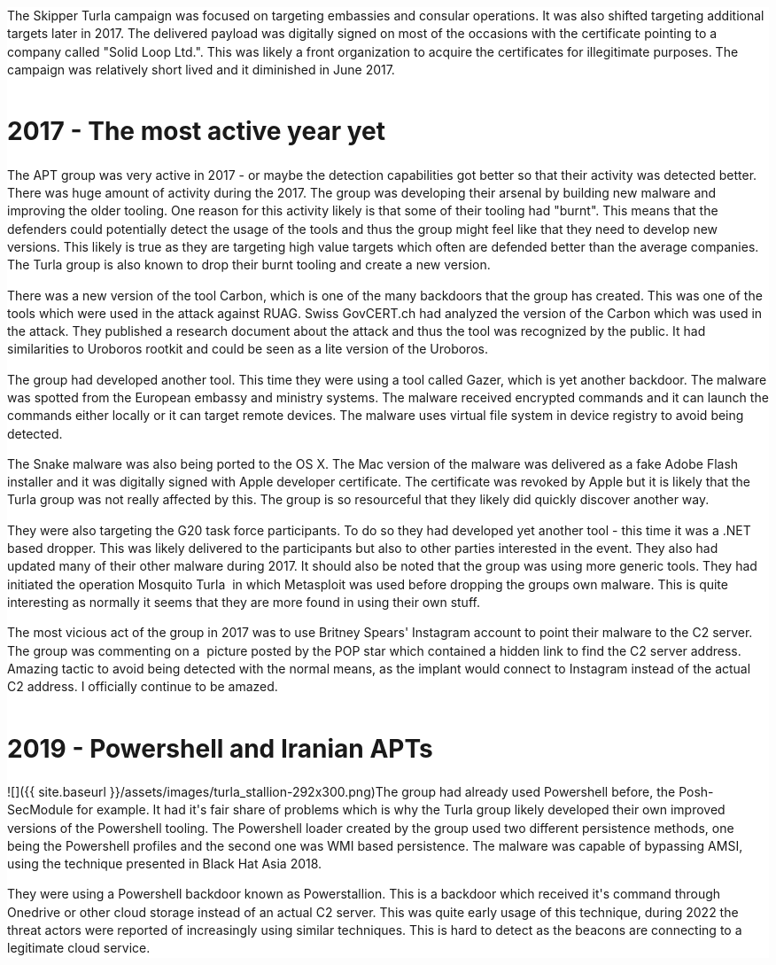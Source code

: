 The Skipper Turla campaign was focused on targeting embassies and consular operations. It was also shifted targeting additional targets later in 2017. The delivered payload was digitally signed on most of the occasions with the certificate pointing to a company called "Solid Loop Ltd.". This was likely a front organization to acquire the certificates for illegitimate purposes. The campaign was relatively short lived and it diminished in June 2017.

2017 - The most active year yet
===============================

The APT group was very active in 2017 - or maybe the detection capabilities got better so that their activity was detected better. There was huge amount of activity during the 2017. The group was developing their arsenal by building new malware and improving the older tooling. One reason for this activity likely is that some of their tooling had "burnt". This means that the defenders could potentially detect the usage of the tools and thus the group might feel like that they need to develop new versions. This likely is true as they are targeting high value targets which often are defended better than the average companies. The Turla group is also known to drop their burnt tooling and create a new version.

There was a new version of the tool Carbon, which is one of the many backdoors that the group has created. This was one of the tools which were used in the attack against RUAG. Swiss GovCERT.ch had analyzed the version of the Carbon which was used in the attack. They published a research document about the attack and thus the tool was recognized by the public. It had similarities to Uroboros rootkit and could be seen as a lite version of the Uroboros.

The group had developed another tool. This time they were using a tool called Gazer, which is yet another backdoor. The malware was spotted from the European embassy and ministry systems. The malware received encrypted commands and it can launch the commands either locally or it can target remote devices. The malware uses virtual file system in device registry to avoid being detected.

The Snake malware was also being ported to the OS X. The Mac version of the malware was delivered as a fake Adobe Flash installer and it was digitally signed with Apple developer certificate. The certificate was revoked by Apple but it is likely that the Turla group was not really affected by this. The group is so resourceful that they likely did quickly discover another way.

They were also targeting the G20 task force participants. To do so they had developed yet another tool - this time it was a .NET based dropper. This was likely delivered to the participants but also to other parties interested in the event. They also had updated many of their other malware during 2017. It should also be noted that the group was using more generic tools. They had initiated the operation Mosquito Turla  in which Metasploit was used before dropping the groups own malware. This is quite interesting as normally it seems that they are more found in using their own stuff.

The most vicious act of the group in 2017 was to use Britney Spears' Instagram account to point their malware to the C2 server. The group was commenting on a  picture posted by the POP star which contained a hidden link to find the C2 server address. Amazing tactic to avoid being detected with the normal means, as the implant would connect to Instagram instead of the actual C2 address. I officially continue to be amazed.

2019 - Powershell and Iranian APTs
==================================

![]({{ site.baseurl }}/assets/images/turla_stallion-292x300.png)The group had already used Powershell before, the Posh-SecModule for example. It had it's fair share of problems which is why the Turla group likely developed their own improved versions of the Powershell tooling. The Powershell loader created by the group used two different persistence methods, one being the Powershell profiles and the second one was WMI based persistence. The malware was capable of bypassing AMSI, using the technique presented in Black Hat Asia 2018.

They were using a Powershell backdoor known as Powerstallion. This is a backdoor which received it's command through Onedrive or other cloud storage instead of an actual C2 server. This was quite early usage of this technique, during 2022 the threat actors were reported of increasingly using similar techniques. This is hard to detect as the beacons are connecting to a legitimate cloud service.
